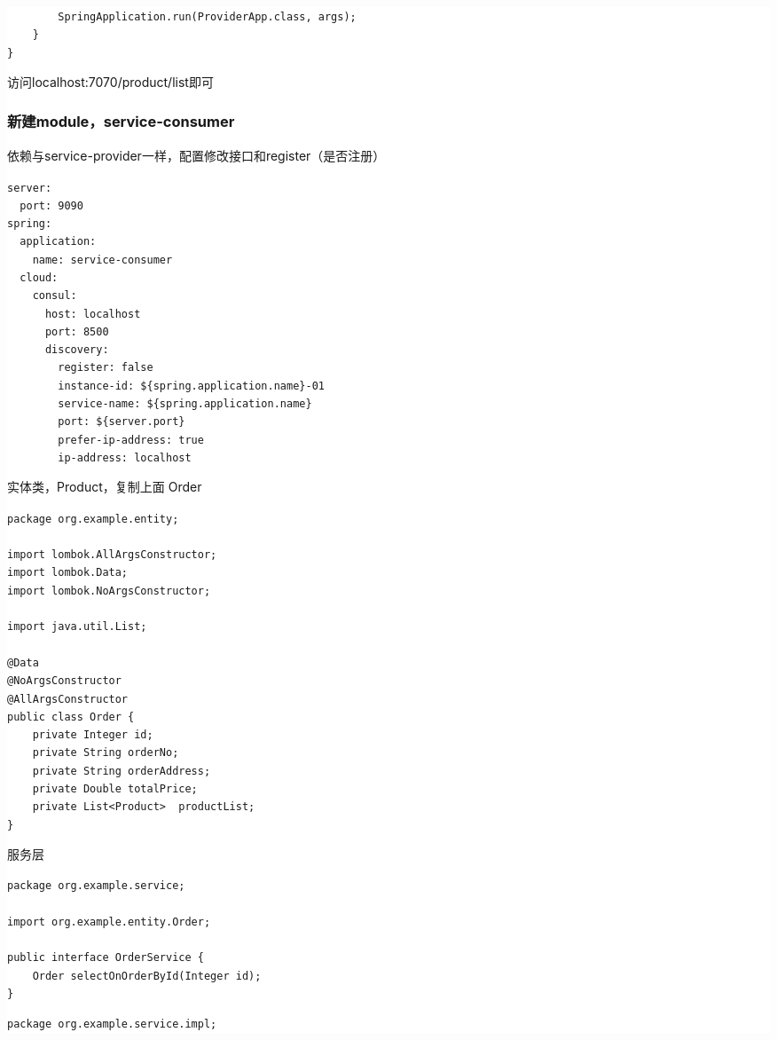 ```
        SpringApplication.run(ProviderApp.class, args);
    }
}

```
访问localhost:7070/product/list即可
### 新建module，service-consumer

依赖与service-provider一样，配置修改接口和register（是否注册）
```
server:
  port: 9090
spring:
  application:
    name: service-consumer
  cloud:
    consul:
      host: localhost
      port: 8500
      discovery:
        register: false
        instance-id: ${spring.application.name}-01
        service-name: ${spring.application.name}
        port: ${server.port}
        prefer-ip-address: true
        ip-address: localhost

```
实体类，Product，复制上面
Order
```
package org.example.entity;

import lombok.AllArgsConstructor;
import lombok.Data;
import lombok.NoArgsConstructor;

import java.util.List;

@Data
@NoArgsConstructor
@AllArgsConstructor
public class Order {
    private Integer id;
    private String orderNo;
    private String orderAddress;
    private Double totalPrice;
    private List<Product>  productList;
}

```
服务层
```
package org.example.service;

import org.example.entity.Order;

public interface OrderService {
    Order selectOnOrderById(Integer id);
}

```
```
package org.example.service.impl;
```